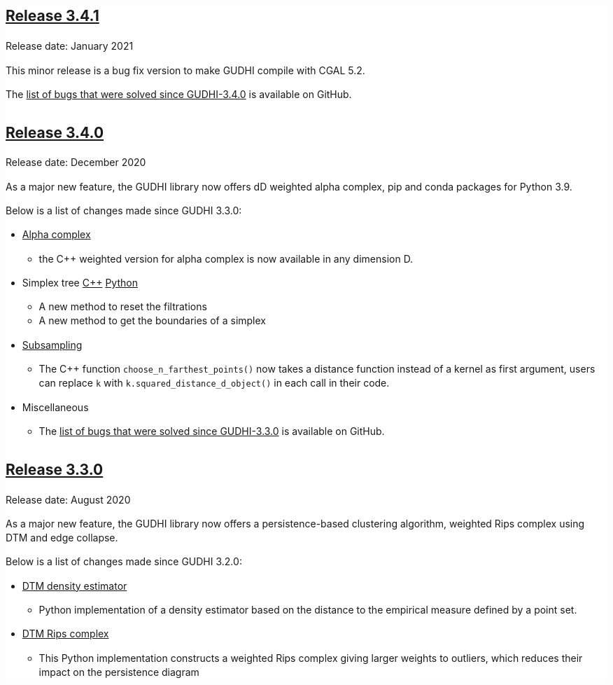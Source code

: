 
[Release 3.4.1](https://github.com/GUDHI/gudhi-devel/releases/tag/tags%2Fgudhi-release-3.4.1)
-----------

Release date: January 2021

This minor release is a bug fix version to make GUDHI compile with CGAL 5.2.

The [list of bugs that were solved since GUDHI-3.4.0](https://github.com/GUDHI/gudhi-devel/issues?q=label%3A3.4.1+is%3Aclosed) is available on GitHub.


[Release 3.4.0](https://github.com/GUDHI/gudhi-devel/releases/tag/tags%2Fgudhi-release-3.4.0)
-----------

Release date: December 2020

As a major new feature, the GUDHI library now offers dD weighted alpha complex, pip and conda packages for Python 3.9.

Below is a list of changes made since GUDHI 3.3.0:

- [Alpha complex](https://gudhi.inria.fr/doc/latest/group__alpha__complex.html)
     - the C++ weighted version for alpha complex is now available in any dimension D.

- Simplex tree [C++](https://gudhi.inria.fr/doc/latest/class_gudhi_1_1_simplex__tree.html) [Python](https://gudhi.inria.fr/python/latest/simplex_tree_ref.html)
     - A new method to reset the filtrations
     - A new method to get the boundaries of a simplex

- [Subsampling](https://gudhi.inria.fr/doc/latest/group__subsampling.html)
     - The C++ function `choose_n_farthest_points()` now takes a distance function instead of a kernel as first argument, users can replace `k` with `k.squared_distance_d_object()` in each call in their code.

- Miscellaneous
     - The [list of bugs that were solved since GUDHI-3.3.0](https://github.com/GUDHI/gudhi-devel/issues?q=label%3A3.4.0+is%3Aclosed) is available on GitHub.


[Release 3.3.0](https://github.com/GUDHI/gudhi-devel/releases/tag/tags%2Fgudhi-release-3.3.0)
-----------

Release date: August 2020

As a major new feature, the GUDHI library now offers a persistence-based clustering algorithm, weighted Rips complex using DTM
and edge collapse.

Below is a list of changes made since GUDHI 3.2.0:

- [DTM density estimator](https://gudhi.inria.fr/python/latest/point_cloud.html#module-gudhi.point_cloud.dtm)
     - Python implementation of a density estimator based on the distance to the empirical measure defined by a point set.

- [DTM Rips complex](https://gudhi.inria.fr/python/latest/rips_complex_user.html#dtm-rips-complex)
     - This Python implementation constructs a weighted Rips complex giving larger weights to outliers, which reduces their impact on the persistence diagram
